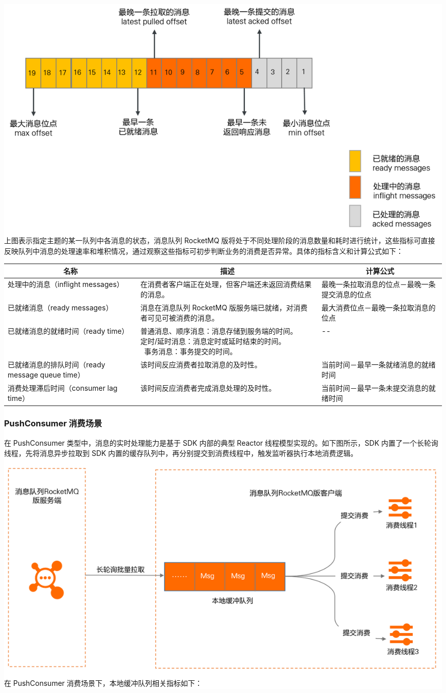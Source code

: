 ![RocketMQ 队列消息状态](../picture/v5/observability/message-accumulation.png)<br />上图表示指定主题的某一队列中各消息的状态，消息队列 RocketMQ 版将处于不同处理阶段的消息数量和耗时进行统计，这些指标可直接反映队列中消息的处理速率和堆积情况，通过观察这些指标可初步判断业务的消费是否异常。具体的指标含义和计算公式如下：

| 名称                                             | 描述                                                                                                                              | 计算公式                                       |
| ------------------------------------------------ | --------------------------------------------------------------------------------------------------------------------------------- | ---------------------------------------------- |
| 处理中的消息（inflight messages）                | 在消费者客户端正在处理，但客户端还未返回消费结果的消息。                                                                          | 最晚一条拉取消息的位点－最晚一条提交消息的位点 |
| 已就绪消息（ready messages）                     | 消息在消息队列 RocketMQ 版服务端已就绪，对消费者可见可被消费的消息。                                                              | 最大消费位点－最晚一条拉取消息的位点           |
| 已就绪消息的就绪时间（ready time）               | 普通消息、顺序消息：消息存储到服务端的时间。 <br /> 定时/延时消息：消息定时或延时结束的时间。 <br />   事务消息：事务提交的时间。 | --                                             |
| 已就绪消息的排队时间（ready message queue time） | 该时间反应消费者拉取消息的及时性。                                                                                                | 当前时间－最早一条就绪消息的就绪时间           |
| 消费处理滞后时间（consumer lag time）            | 该时间反应消费者完成消息处理的及时性。                                                                                            | 当前时间－最早一条未提交消息的就绪时间         |

### PushConsumer 消费场景

在 PushConsumer 类型中，消息的实时处理能力是基于 SDK 内部的典型 Reactor 线程模型实现的。如下图所示，SDK 内置了一个长轮询线程，先将消息异步拉取到 SDK 内置的缓存队列中，再分别提交到消费线程中，触发监听器执行本地消费逻辑。<br />![PushConsumer client](../picture/v5/observability/pushconsumer-consumption.png)<br />在 PushConsumer 消费场景下，本地缓冲队列相关指标如下：
